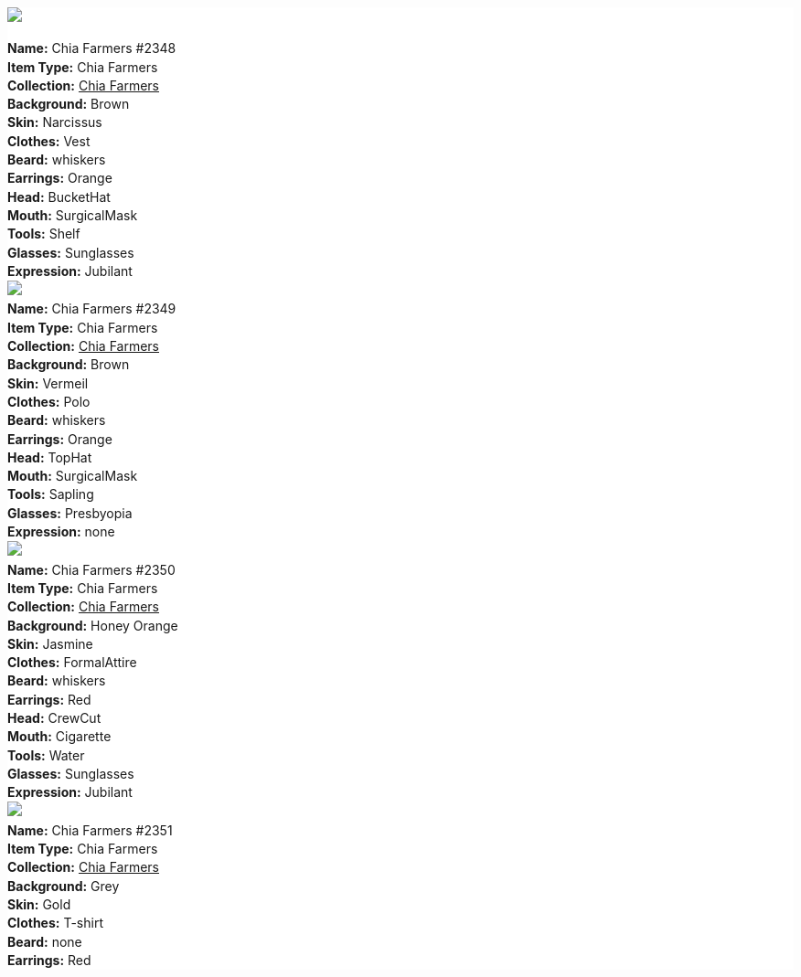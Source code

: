 <img loading="lazy" src="https://bafybeihapkvhiopdwccs7jway76oadqb4ltsx3xnk23dm3z35uyxeiotky.ipfs.nftstorage.link/2348.png"><br/>
<div><strong>Name:</strong> Chia Farmers #2348</div>
<div><strong>Item Type:</strong> Chia Farmers</div>
<div><strong>Collection:</strong> <a href="https://www.spacescan.io/xch/nft/collection/col1ffwmq5aumd96sxlw6l665hkccq9w3w2w0a4pcfhl329u07sz92cqg7vjkj">Chia Farmers</a></div>
<div><strong>Background:</strong> Brown</div>
<div><strong>Skin:</strong> Narcissus</div>
<div><strong>Clothes:</strong> Vest</div>
<div><strong>Beard:</strong> whiskers</div>
<div><strong>Earrings:</strong> Orange</div>
<div><strong>Head:</strong> BucketHat</div>
<div><strong>Mouth:</strong> SurgicalMask</div>
<div><strong>Tools:</strong> Shelf</div>
<div><strong>Glasses:</strong> Sunglasses</div>
<div><strong>Expression:</strong> Jubilant</div>
</div>
<div class="item_thumbnail">
<img loading="lazy" src="https://bafybeihapkvhiopdwccs7jway76oadqb4ltsx3xnk23dm3z35uyxeiotky.ipfs.nftstorage.link/2349.png"><br/>
<div><strong>Name:</strong> Chia Farmers #2349</div>
<div><strong>Item Type:</strong> Chia Farmers</div>
<div><strong>Collection:</strong> <a href="https://www.spacescan.io/xch/nft/collection/col1ffwmq5aumd96sxlw6l665hkccq9w3w2w0a4pcfhl329u07sz92cqg7vjkj">Chia Farmers</a></div>
<div><strong>Background:</strong> Brown</div>
<div><strong>Skin:</strong> Vermeil</div>
<div><strong>Clothes:</strong> Polo</div>
<div><strong>Beard:</strong> whiskers</div>
<div><strong>Earrings:</strong> Orange</div>
<div><strong>Head:</strong> TopHat</div>
<div><strong>Mouth:</strong> SurgicalMask</div>
<div><strong>Tools:</strong> Sapling</div>
<div><strong>Glasses:</strong> Presbyopia</div>
<div><strong>Expression:</strong> none</div>
</div>
<div class="item_thumbnail">
<img loading="lazy" src="https://bafybeihapkvhiopdwccs7jway76oadqb4ltsx3xnk23dm3z35uyxeiotky.ipfs.nftstorage.link/2350.png"><br/>
<div><strong>Name:</strong> Chia Farmers #2350</div>
<div><strong>Item Type:</strong> Chia Farmers</div>
<div><strong>Collection:</strong> <a href="https://www.spacescan.io/xch/nft/collection/col1ffwmq5aumd96sxlw6l665hkccq9w3w2w0a4pcfhl329u07sz92cqg7vjkj">Chia Farmers</a></div>
<div><strong>Background:</strong> Honey Orange</div>
<div><strong>Skin:</strong> Jasmine</div>
<div><strong>Clothes:</strong> FormalAttire</div>
<div><strong>Beard:</strong> whiskers</div>
<div><strong>Earrings:</strong> Red</div>
<div><strong>Head:</strong> CrewCut</div>
<div><strong>Mouth:</strong> Cigarette</div>
<div><strong>Tools:</strong> Water</div>
<div><strong>Glasses:</strong> Sunglasses</div>
<div><strong>Expression:</strong> Jubilant</div>
</div>
<div class="item_thumbnail">
<img loading="lazy" src="https://bafybeihapkvhiopdwccs7jway76oadqb4ltsx3xnk23dm3z35uyxeiotky.ipfs.nftstorage.link/2351.png"><br/>
<div><strong>Name:</strong> Chia Farmers #2351</div>
<div><strong>Item Type:</strong> Chia Farmers</div>
<div><strong>Collection:</strong> <a href="https://www.spacescan.io/xch/nft/collection/col1ffwmq5aumd96sxlw6l665hkccq9w3w2w0a4pcfhl329u07sz92cqg7vjkj">Chia Farmers</a></div>
<div><strong>Background:</strong> Grey</div>
<div><strong>Skin:</strong> Gold</div>
<div><strong>Clothes:</strong> T-shirt</div>
<div><strong>Beard:</strong> none</div>
<div><strong>Earrings:</strong> Red</div>
